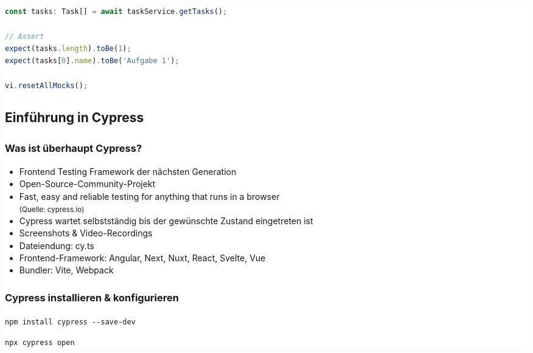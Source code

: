 ```typescript
const tasks: Task[] = await taskService.getTasks();

// Assert
expect(tasks.length).toBe(1);
expect(tasks[0].name).toBe('Aufgabe 1');

vi.resetAllMocks();
```

## Einführung in Cypress

### Was ist überhaupt Cypress?

<ul>
	<li>Frontend Testing Framework der nächsten Generation</li>
	<li>Open-Source-Community-Projekt</li>
	<li>
		Fast, easy and reliable testing for anything that runs in a browser
		<br/>
		<small>(Quelle: cypress.io)</small>
	</li>
	<li>Cypress wartet selbstständig bis der gewünschte Zustand eingetreten ist</li>
	<li>Screenshots & Video-Recordings</li>
	<li>Dateiendung: cy.ts</li>
	<li>Frontend-Framework: Angular, Next, Nuxt, React, Svelte, Vue</li>
	<li>Bundler: Vite, Webpack</li>
</ul>

### Cypress installieren & konfigurieren

```
npm install cypress --save-dev
```

```
npx cypress open
```
